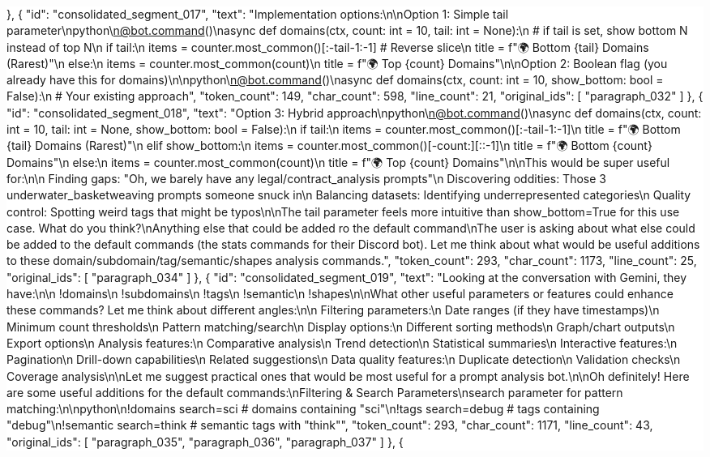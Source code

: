   },
  {
    "id": "consolidated_segment_017",
    "text": "Implementation options:\n\nOption 1: Simple tail parameter\npython\n@bot.command()\nasync def domains(ctx, count: int = 10, tail: int = None):\n    # if tail is set, show bottom N instead of top N\n    if tail:\n        items = counter.most_common()[:-tail-1:-1]  # Reverse slice\n        title = f\"🌍 Bottom {tail} Domains (Rarest)\"\n    else:\n        items = counter.most_common(count)\n        title = f\"🌍 Top {count} Domains\"\n\nOption 2: Boolean flag (you already have this for domains)\n\npython\n@bot.command()\nasync def domains(ctx, count: int = 10, show_bottom: bool = False):\n    # Your existing approach",
    "token_count": 149,
    "char_count": 598,
    "line_count": 21,
    "original_ids": [
      "paragraph_032"
    ]
  },
  {
    "id": "consolidated_segment_018",
    "text": "Option 3: Hybrid approach\npython\n@bot.command()\nasync def domains(ctx, count: int = 10, tail: int = None, show_bottom: bool = False):\n    if tail:\n        items = counter.most_common()[:-tail-1:-1]\n        title = f\"🌍 Bottom {tail} Domains (Rarest)\"\n    elif show_bottom:\n        items = counter.most_common()[-count:][::-1]\n        title = f\"🌍 Bottom {count} Domains\"\n    else:\n        items = counter.most_common(count)\n        title = f\"🌍 Top {count} Domains\"\n\nThis would be super useful for:\n\n    Finding gaps: \"Oh, we barely have any legal/contract_analysis prompts\"\n    Discovering oddities: Those 3 underwater_basketweaving prompts someone snuck in\n    Balancing datasets: Identifying underrepresented categories\n    Quality control: Spotting weird tags that might be typos\n\nThe tail parameter feels more intuitive than show_bottom=True for this use case. What do you think?\nAnything else that could be added ro the default command\nThe user is asking about what else could be added to the default commands (the stats commands for their Discord bot). Let me think about what would be useful additions to these domain/subdomain/tag/semantic/shapes analysis commands.",
    "token_count": 293,
    "char_count": 1173,
    "line_count": 25,
    "original_ids": [
      "paragraph_034"
    ]
  },
  {
    "id": "consolidated_segment_019",
    "text": "Looking at the conversation with Gemini, they have:\n\n    !domains\n    !subdomains\n    !tags\n    !semantic\n    !shapes\n\nWhat other useful parameters or features could enhance these commands? Let me think about different angles:\n\n    Filtering parameters:\n        Date ranges (if they have timestamps)\n        Minimum count thresholds\n        Pattern matching/search\n    Display options:\n        Different sorting methods\n        Graph/chart outputs\n        Export options\n    Analysis features:\n        Comparative analysis\n        Trend detection\n        Statistical summaries\n    Interactive features:\n        Pagination\n        Drill-down capabilities\n        Related suggestions\n    Data quality features:\n        Duplicate detection\n        Validation checks\n        Coverage analysis\n\nLet me suggest practical ones that would be most useful for a prompt analysis bot.\n\nOh definitely! Here are some useful additions for the default commands:\nFiltering & Search Parameters\nsearch parameter for pattern matching:\n\npython\n!domains search=sci     # domains containing \"sci\"\n!tags search=debug     # tags containing \"debug\"\n!semantic search=think  # semantic tags with \"think\"",
    "token_count": 293,
    "char_count": 1171,
    "line_count": 43,
    "original_ids": [
      "paragraph_035",
      "paragraph_036",
      "paragraph_037"
    ]
  },
  {